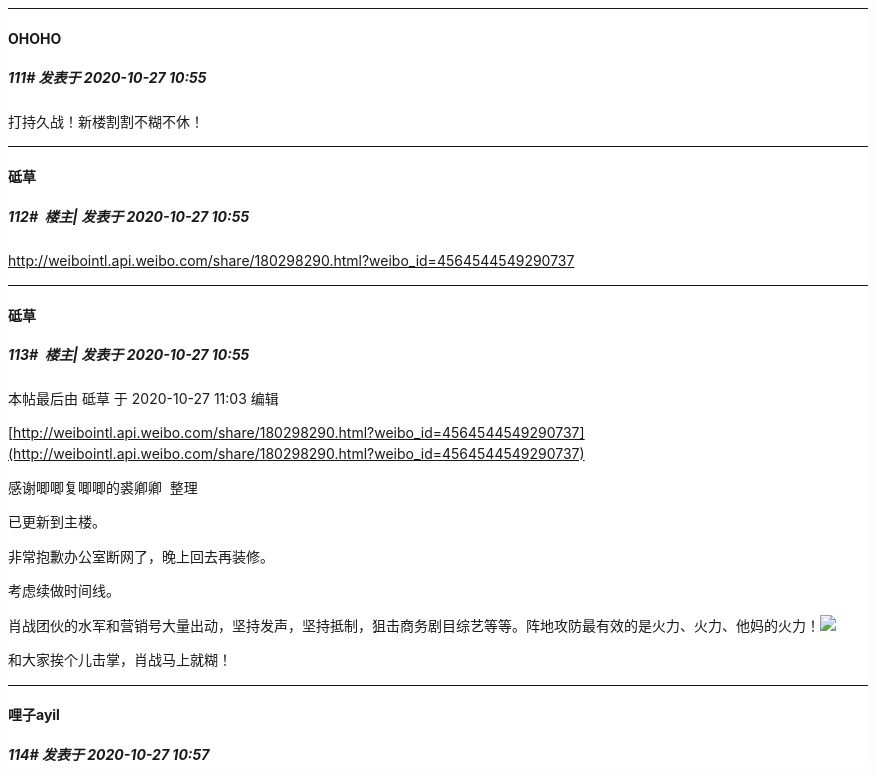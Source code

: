 

*****

####  OHOHO  
##### 111#       发表于 2020-10-27 10:55




打持久战！新楼割割不糊不休！







*****

####  砥草  
##### 112#         楼主| 发表于 2020-10-27 10:55




http://weibointl.api.weibo.com/share/180298290.html?weibo_id=4564544549290737







*****

####  砥草  
##### 113#         楼主| 发表于 2020-10-27 10:55



 本帖最后由 砥草 于 2020-10-27 11:03 编辑 

[http://weibointl.api.weibo.com/share/180298290.html?weibo_id=4564544549290737](http://weibointl.api.weibo.com/share/180298290.html?weibo_id=4564544549290737)

感谢唧唧复唧唧的裘卿卿  整理

已更新到主楼。


非常抱歉办公室断网了，晚上回去再装修。

考虑续做时间线。


肖战团伙的水军和营销号大量出动，坚持发声，坚持抵制，狙击商务剧目综艺等等。阵地攻防最有效的是火力、火力、他妈的火力！<img src="https://static.saraba1st.com/image/smiley/face2017/086.png" referrerpolicy="no-referrer">

和大家挨个儿击掌，肖战马上就糊！







*****

####  哩子ayil  
##### 114#       发表于 2020-10-27 10:57
